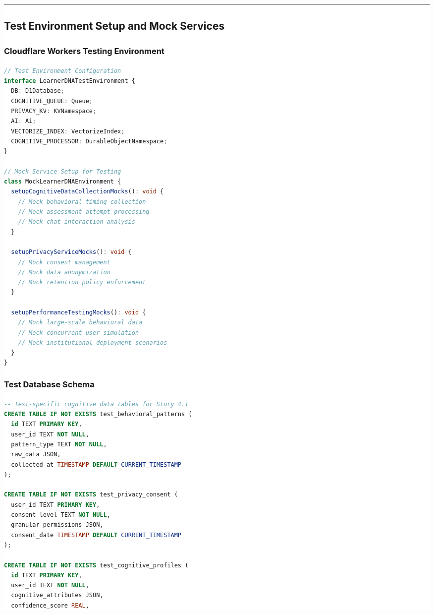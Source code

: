 
---

## Test Environment Setup and Mock Services

### Cloudflare Workers Testing Environment

```typescript
// Test Environment Configuration
interface LearnerDNATestEnvironment {
  DB: D1Database;
  COGNITIVE_QUEUE: Queue;
  PRIVACY_KV: KVNamespace;
  AI: Ai;
  VECTORIZE_INDEX: VectorizeIndex;
  COGNITIVE_PROCESSOR: DurableObjectNamespace;
}

// Mock Service Setup for Testing
class MockLearnerDNAEnvironment {
  setupCognitiveDataCollectionMocks(): void {
    // Mock behavioral timing collection
    // Mock assessment attempt processing
    // Mock chat interaction analysis
  }
  
  setupPrivacyServiceMocks(): void {
    // Mock consent management
    // Mock data anonymization
    // Mock retention policy enforcement
  }
  
  setupPerformanceTestingMocks(): void {
    // Mock large-scale behavioral data
    // Mock concurrent user simulation
    // Mock institutional deployment scenarios
  }
}
```

### Test Database Schema

```sql
-- Test-specific cognitive data tables for Story 4.1
CREATE TABLE IF NOT EXISTS test_behavioral_patterns (
  id TEXT PRIMARY KEY,
  user_id TEXT NOT NULL,
  pattern_type TEXT NOT NULL,
  raw_data JSON,
  collected_at TIMESTAMP DEFAULT CURRENT_TIMESTAMP
);

CREATE TABLE IF NOT EXISTS test_privacy_consent (
  user_id TEXT PRIMARY KEY,
  consent_level TEXT NOT NULL,
  granular_permissions JSON,
  consent_date TIMESTAMP DEFAULT CURRENT_TIMESTAMP
);

CREATE TABLE IF NOT EXISTS test_cognitive_profiles (
  id TEXT PRIMARY KEY,
  user_id TEXT NOT NULL,
  cognitive_attributes JSON,
  confidence_score REAL,
```